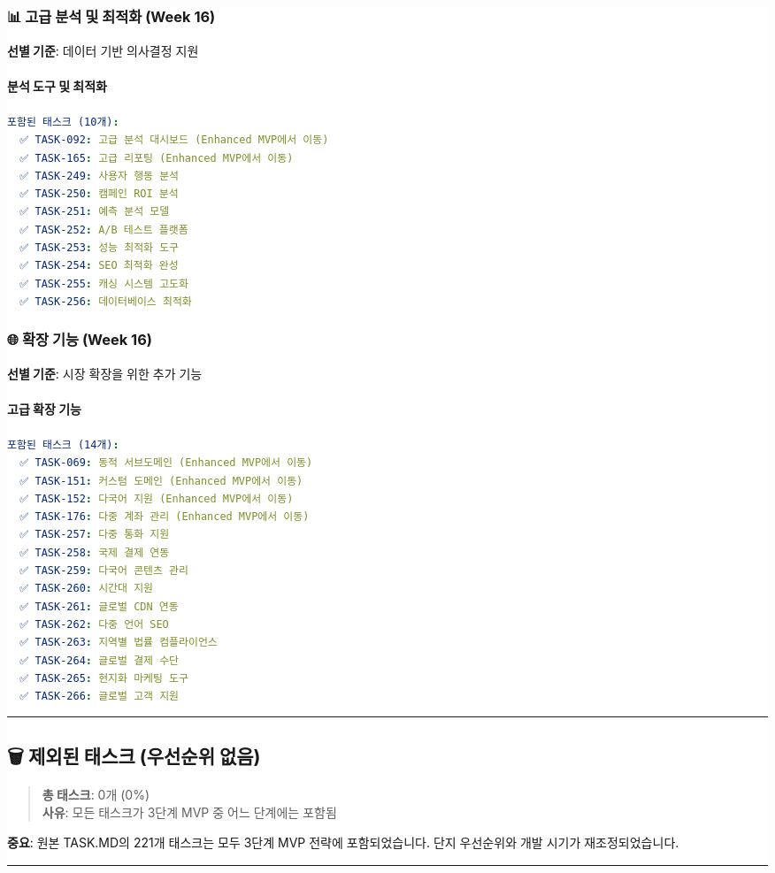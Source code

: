 ### 📊 고급 분석 및 최적화 (Week 16)

**선별 기준**: 데이터 기반 의사결정 지원

#### 분석 도구 및 최적화

```yaml
포함된 태스크 (10개):
  ✅ TASK-092: 고급 분석 대시보드 (Enhanced MVP에서 이동)
  ✅ TASK-165: 고급 리포팅 (Enhanced MVP에서 이동)
  ✅ TASK-249: 사용자 행동 분석
  ✅ TASK-250: 캠페인 ROI 분석
  ✅ TASK-251: 예측 분석 모델
  ✅ TASK-252: A/B 테스트 플랫폼
  ✅ TASK-253: 성능 최적화 도구
  ✅ TASK-254: SEO 최적화 완성
  ✅ TASK-255: 캐싱 시스템 고도화
  ✅ TASK-256: 데이터베이스 최적화
```

### 🌐 확장 기능 (Week 16)

**선별 기준**: 시장 확장을 위한 추가 기능

#### 고급 확장 기능

```yaml
포함된 태스크 (14개):
  ✅ TASK-069: 동적 서브도메인 (Enhanced MVP에서 이동)
  ✅ TASK-151: 커스텀 도메인 (Enhanced MVP에서 이동)
  ✅ TASK-152: 다국어 지원 (Enhanced MVP에서 이동)
  ✅ TASK-176: 다중 계좌 관리 (Enhanced MVP에서 이동)
  ✅ TASK-257: 다중 통화 지원
  ✅ TASK-258: 국제 결제 연동
  ✅ TASK-259: 다국어 콘텐츠 관리
  ✅ TASK-260: 시간대 지원
  ✅ TASK-261: 글로벌 CDN 연동
  ✅ TASK-262: 다중 언어 SEO
  ✅ TASK-263: 지역별 법률 컴플라이언스
  ✅ TASK-264: 글로벌 결제 수단
  ✅ TASK-265: 현지화 마케팅 도구
  ✅ TASK-266: 글로벌 고객 지원
```

---

## 🗑️ 제외된 태스크 (우선순위 없음)

> **총 태스크**: 0개 (0%)  
> **사유**: 모든 태스크가 3단계 MVP 중 어느 단계에는 포함됨

**중요**: 원본 TASK.MD의 221개 태스크는 모두 3단계 MVP 전략에 포함되었습니다. 단지 우선순위와 개발 시기가 재조정되었습니다.

---
